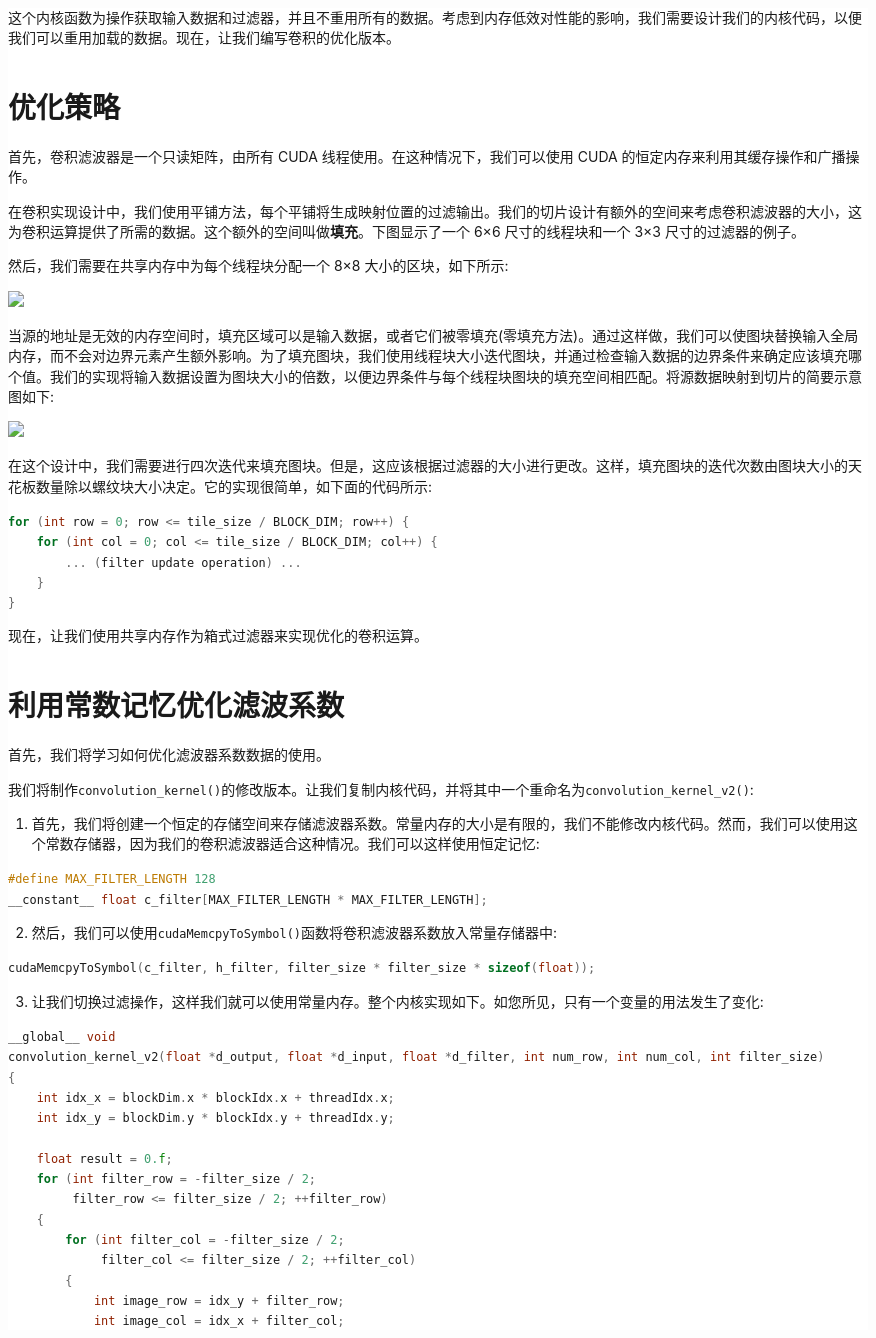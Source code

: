这个内核函数为操作获取输入数据和过滤器，并且不重用所有的数据。考虑到内存低效对性能的影响，我们需要设计我们的内核代码，以便我们可以重用加载的数据。现在，让我们编写卷积的优化版本。

# 优化策略

首先，卷积滤波器是一个只读矩阵，由所有 CUDA 线程使用。在这种情况下，我们可以使用 CUDA 的恒定内存来利用其缓存操作和广播操作。

在卷积实现设计中，我们使用平铺方法，每个平铺将生成映射位置的过滤输出。我们的切片设计有额外的空间来考虑卷积滤波器的大小，这为卷积运算提供了所需的数据。这个额外的空间叫做**填充**。下图显示了一个 6×6 尺寸的线程块和一个 3×3 尺寸的过滤器的例子。

然后，我们需要在共享内存中为每个线程块分配一个 8×8 大小的区块，如下所示:

![](Images/519d0f1f-3b3b-48dd-8606-676e66d417da.png)

当源的地址是无效的内存空间时，填充区域可以是输入数据，或者它们被零填充(零填充方法)。通过这样做，我们可以使图块替换输入全局内存，而不会对边界元素产生额外影响。为了填充图块，我们使用线程块大小迭代图块，并通过检查输入数据的边界条件来确定应该填充哪个值。我们的实现将输入数据设置为图块大小的倍数，以便边界条件与每个线程块图块的填充空间相匹配。将源数据映射到切片的简要示意图如下:

![](Images/93e820c5-8149-4d4c-adab-98325e1e6512.png)

在这个设计中，我们需要进行四次迭代来填充图块。但是，这应该根据过滤器的大小进行更改。这样，填充图块的迭代次数由图块大小的天花板数量除以螺纹块大小决定。它的实现很简单，如下面的代码所示:

```cpp
for (int row = 0; row <= tile_size / BLOCK_DIM; row++) {
    for (int col = 0; col <= tile_size / BLOCK_DIM; col++) {
        ... (filter update operation) ...
    }
}
```

现在，让我们使用共享内存作为箱式过滤器来实现优化的卷积运算。

# 利用常数记忆优化滤波系数

首先，我们将学习如何优化滤波器系数数据的使用。

我们将制作`convolution_kernel()`的修改版本。让我们复制内核代码，并将其中一个重命名为`convolution_kernel_v2()`:

1.  首先，我们将创建一个恒定的存储空间来存储滤波器系数。常量内存的大小是有限的，我们不能修改内核代码。然而，我们可以使用这个常数存储器，因为我们的卷积滤波器适合这种情况。我们可以这样使用恒定记忆:

```cpp
#define MAX_FILTER_LENGTH 128
__constant__ float c_filter[MAX_FILTER_LENGTH * MAX_FILTER_LENGTH];
```

2.  然后，我们可以使用`cudaMemcpyToSymbol()`函数将卷积滤波器系数放入常量存储器中:

```cpp
cudaMemcpyToSymbol(c_filter, h_filter, filter_size * filter_size * sizeof(float));
```

3.  让我们切换过滤操作，这样我们就可以使用常量内存。整个内核实现如下。如您所见，只有一个变量的用法发生了变化:

```cpp
__global__ void
convolution_kernel_v2(float *d_output, float *d_input, float *d_filter, int num_row, int num_col, int filter_size)
{
    int idx_x = blockDim.x * blockIdx.x + threadIdx.x;
    int idx_y = blockDim.y * blockIdx.y + threadIdx.y;

    float result = 0.f;
    for (int filter_row = -filter_size / 2; 
         filter_row <= filter_size / 2; ++filter_row)
    {
        for (int filter_col = -filter_size / 2; 
             filter_col <= filter_size / 2; ++filter_col)
        {
            int image_row = idx_y + filter_row;
            int image_col = idx_x + filter_col;
```